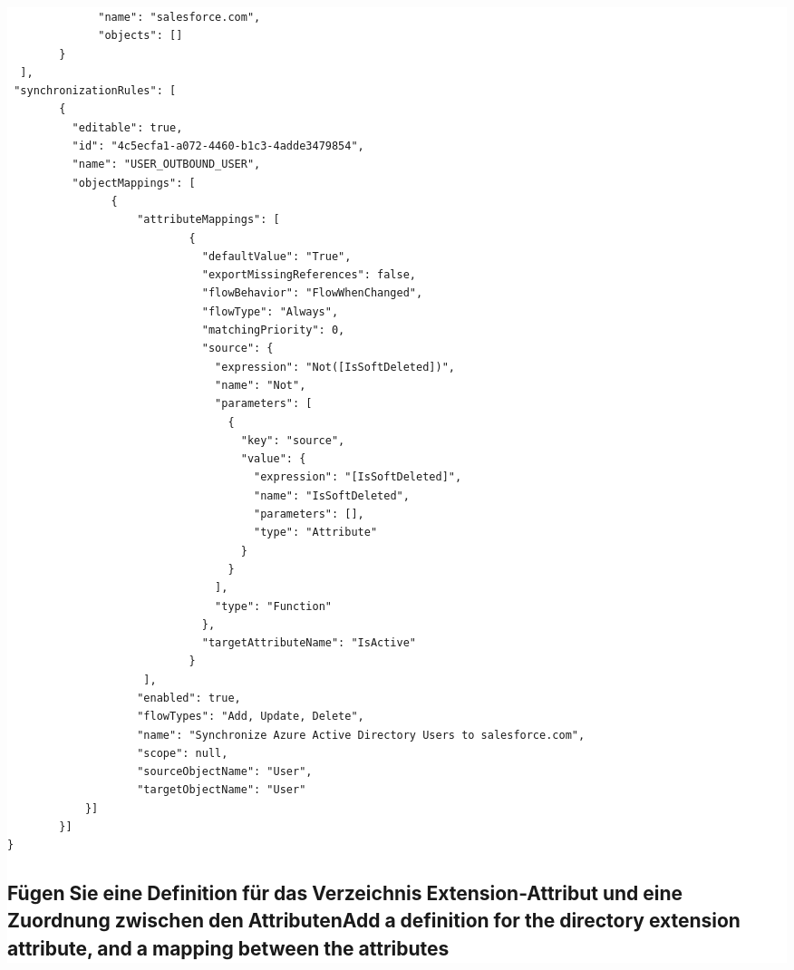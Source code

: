 ```http
              "name": "salesforce.com",
              "objects": []
        }
  ],
 "synchronizationRules": [
        {
          "editable": true,
          "id": "4c5ecfa1-a072-4460-b1c3-4adde3479854",
          "name": "USER_OUTBOUND_USER",
          "objectMappings": [
                {
                    "attributeMappings": [
                            {
                              "defaultValue": "True",
                              "exportMissingReferences": false,
                              "flowBehavior": "FlowWhenChanged",
                              "flowType": "Always",
                              "matchingPriority": 0,
                              "source": {
                                "expression": "Not([IsSoftDeleted])",
                                "name": "Not",
                                "parameters": [
                                  {
                                    "key": "source",
                                    "value": {
                                      "expression": "[IsSoftDeleted]",
                                      "name": "IsSoftDeleted",
                                      "parameters": [],
                                      "type": "Attribute"
                                    }
                                  }
                                ],
                                "type": "Function"
                              },
                              "targetAttributeName": "IsActive"
                            }
                     ],
                    "enabled": true,
                    "flowTypes": "Add, Update, Delete",
                    "name": "Synchronize Azure Active Directory Users to salesforce.com",
                    "scope": null,
                    "sourceObjectName": "User",
                    "targetObjectName": "User"
            }]
        }]
}
```

## <a name="add-a-definition-for-the-directory-extension-attribute-and-a-mapping-between-the-attributes"></a><span data-ttu-id="21fb7-129">Fügen Sie eine Definition für das Verzeichnis Extension-Attribut und eine Zuordnung zwischen den Attributen</span><span class="sxs-lookup"><span data-stu-id="21fb7-129">Add a definition for the directory extension attribute, and a mapping between the attributes</span></span>
